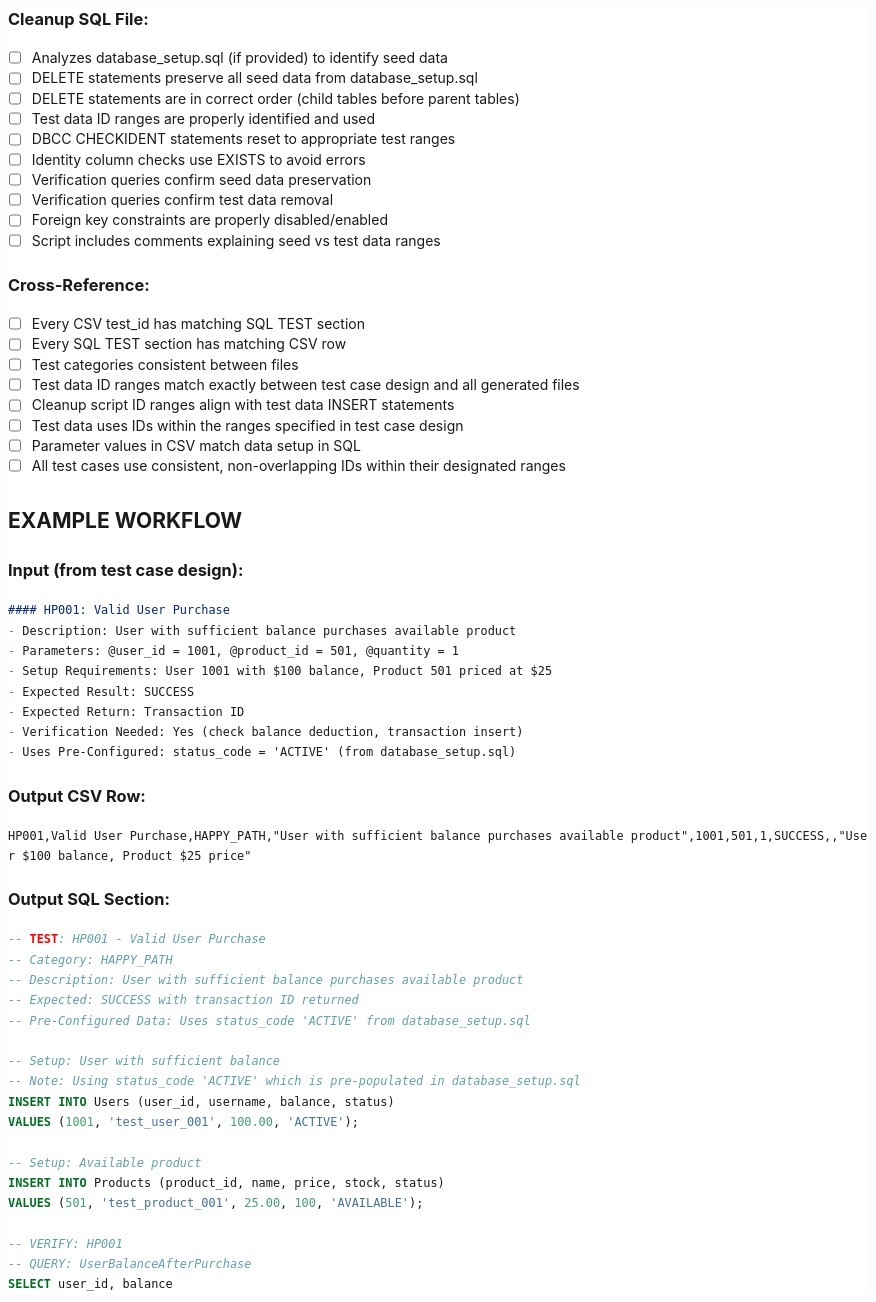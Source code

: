 ### Cleanup SQL File:
- [ ] Analyzes database_setup.sql (if provided) to identify seed data
- [ ] DELETE statements preserve all seed data from database_setup.sql
- [ ] DELETE statements are in correct order (child tables before parent tables)
- [ ] Test data ID ranges are properly identified and used
- [ ] DBCC CHECKIDENT statements reset to appropriate test ranges
- [ ] Identity column checks use EXISTS to avoid errors
- [ ] Verification queries confirm seed data preservation
- [ ] Verification queries confirm test data removal
- [ ] Foreign key constraints are properly disabled/enabled
- [ ] Script includes comments explaining seed vs test data ranges

### Cross-Reference:
- [ ] Every CSV test_id has matching SQL TEST section
- [ ] Every SQL TEST section has matching CSV row
- [ ] Test categories consistent between files
- [ ] Test data ID ranges match exactly between test case design and all generated files
- [ ] Cleanup script ID ranges align with test data INSERT statements
- [ ] Test data uses IDs within the ranges specified in test case design
- [ ] Parameter values in CSV match data setup in SQL
- [ ] All test cases use consistent, non-overlapping IDs within their designated ranges

## EXAMPLE WORKFLOW

### Input (from test case design):
```markdown
#### HP001: Valid User Purchase
- Description: User with sufficient balance purchases available product
- Parameters: @user_id = 1001, @product_id = 501, @quantity = 1
- Setup Requirements: User 1001 with $100 balance, Product 501 priced at $25
- Expected Result: SUCCESS
- Expected Return: Transaction ID
- Verification Needed: Yes (check balance deduction, transaction insert)
- Uses Pre-Configured: status_code = 'ACTIVE' (from database_setup.sql)
```

### Output CSV Row:
```csv
HP001,Valid User Purchase,HAPPY_PATH,"User with sufficient balance purchases available product",1001,501,1,SUCCESS,,"User $100 balance, Product $25 price"
```

### Output SQL Section:
```sql
-- TEST: HP001 - Valid User Purchase
-- Category: HAPPY_PATH
-- Description: User with sufficient balance purchases available product
-- Expected: SUCCESS with transaction ID returned
-- Pre-Configured Data: Uses status_code 'ACTIVE' from database_setup.sql

-- Setup: User with sufficient balance
-- Note: Using status_code 'ACTIVE' which is pre-populated in database_setup.sql
INSERT INTO Users (user_id, username, balance, status) 
VALUES (1001, 'test_user_001', 100.00, 'ACTIVE');

-- Setup: Available product
INSERT INTO Products (product_id, name, price, stock, status) 
VALUES (501, 'test_product_001', 25.00, 100, 'AVAILABLE');

-- VERIFY: HP001
-- QUERY: UserBalanceAfterPurchase
SELECT user_id, balance 
```